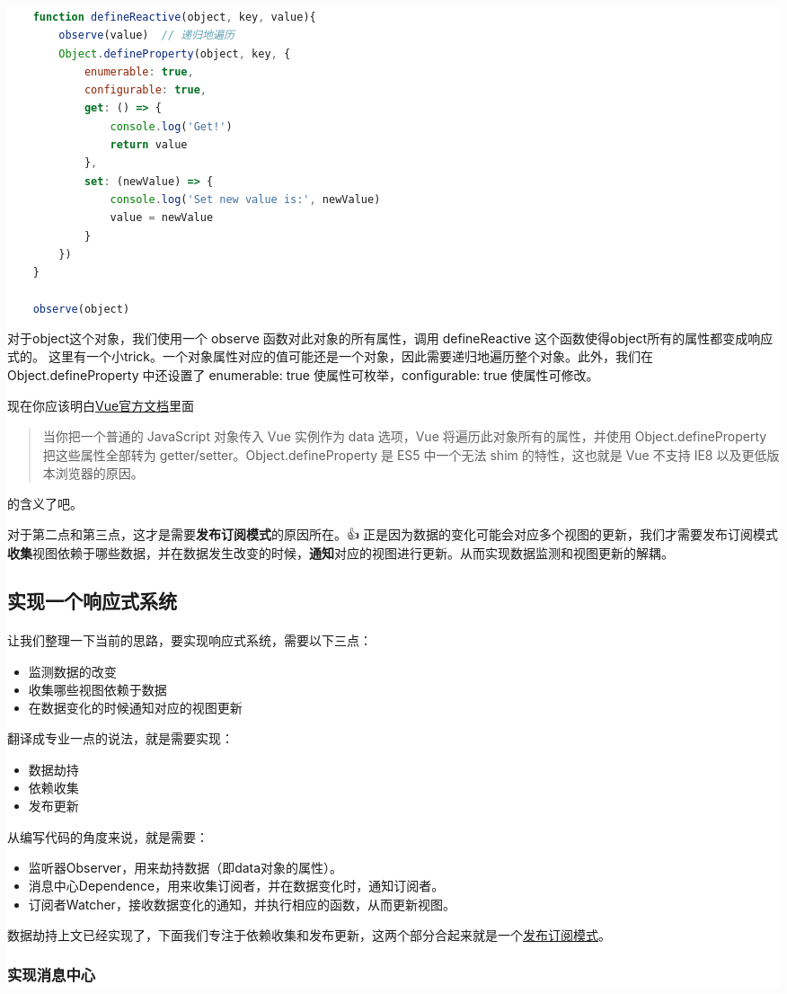 ```javascript
    function defineReactive(object, key, value){
        observe(value)  // 递归地遍历
        Object.defineProperty(object, key, {
            enumerable: true,
            configurable: true,
            get: () => {
                console.log('Get!')
                return value
            },
            set: (newValue) => {
                console.log('Set new value is:', newValue)
                value = newValue
            }
        })
    }

    observe(object)
```
对于object这个对象，我们使用一个 observe 函数对此对象的所有属性，调用 defineReactive 这个函数使得object所有的属性都变成响应式的。
这里有一个小trick。一个对象属性对应的值可能还是一个对象，因此需要递归地遍历整个对象。此外，我们在 Object.defineProperty 中还设置了 enumerable: true 使属性可枚举，configurable: true 使属性可修改。

现在你应该明白[Vue官方文档](https://cn.vuejs.org/v2/guide/reactivity.html)里面
>当你把一个普通的 JavaScript 对象传入 Vue 实例作为 data 选项，Vue 将遍历此对象所有的属性，并使用 Object.defineProperty 把这些属性全部转为 getter/setter。Object.defineProperty 是 ES5 中一个无法 shim 的特性，这也就是 Vue 不支持 IE8 以及更低版本浏览器的原因。

的含义了吧。

对于第二点和第三点，这才是需要**发布订阅模式**的原因所在。:thumbsup:
正是因为数据的变化可能会对应多个视图的更新，我们才需要发布订阅模式**收集**视图依赖于哪些数据，并在数据发生改变的时候，**通知**对应的视图进行更新。从而实现数据监测和视图更新的解耦。

## 实现一个响应式系统

让我们整理一下当前的思路，要实现响应式系统，需要以下三点：

* 监测数据的改变
* 收集哪些视图依赖于数据
* 在数据变化的时候通知对应的视图更新

翻译成专业一点的说法，就是需要实现：

* 数据劫持
* 依赖收集
* 发布更新

从编写代码的角度来说，就是需要：

* 监听器Observer，用来劫持数据（即data对象的属性）。
* 消息中心Dependence，用来收集订阅者，并在数据变化时，通知订阅者。
* 订阅者Watcher，接收数据变化的通知，并执行相应的函数，从而更新视图。

数据劫持上文已经实现了，下面我们专注于依赖收集和发布更新，这两个部分合起来就是一个[发布订阅模式](https://zh.wikipedia.org/wiki/%E5%8F%91%E5%B8%83/%E8%AE%A2%E9%98%85)。

### 实现消息中心
